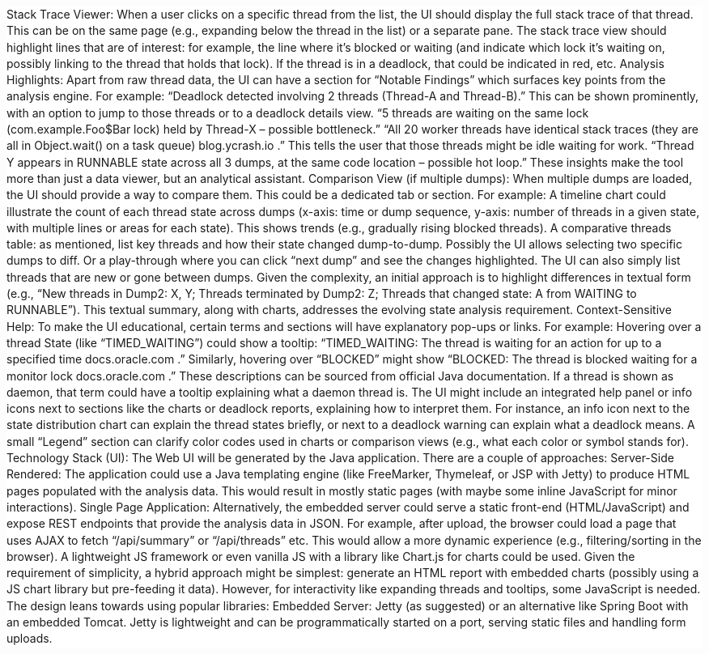 Stack Trace Viewer: When a user clicks on a specific thread from the list, the UI should display the full stack trace of that thread. This can be on the same page (e.g., expanding below the thread in the list) or a separate pane. The stack trace view should highlight lines that are of interest: for example, the line where it’s blocked or waiting (and indicate which lock it’s waiting on, possibly linking to the thread that holds that lock). If the thread is in a deadlock, that could be indicated in red, etc.
Analysis Highlights: Apart from raw thread data, the UI can have a section for “Notable Findings” which surfaces key points from the analysis engine. For example:
“Deadlock detected involving 2 threads (Thread-A and Thread-B).” This can be shown prominently, with an option to jump to those threads or to a deadlock details view.
“5 threads are waiting on the same lock (com.example.Foo$Bar lock) held by Thread-X – possible bottleneck.”
“All 20 worker threads have identical stack traces (they are all in Object.wait() on a task queue)
blog.ycrash.io
.” This tells the user that those threads might be idle waiting for work.
“Thread Y appears in RUNNABLE state across all 3 dumps, at the same code location – possible hot loop.”
These insights make the tool more than just a data viewer, but an analytical assistant.
Comparison View (if multiple dumps): When multiple dumps are loaded, the UI should provide a way to compare them. This could be a dedicated tab or section. For example:
A timeline chart could illustrate the count of each thread state across dumps (x-axis: time or dump sequence, y-axis: number of threads in a given state, with multiple lines or areas for each state). This shows trends (e.g., gradually rising blocked threads).
A comparative threads table: as mentioned, list key threads and how their state changed dump-to-dump. Possibly the UI allows selecting two specific dumps to diff. Or a play-through where you can click “next dump” and see the changes highlighted.
The UI can also simply list threads that are new or gone between dumps.
Given the complexity, an initial approach is to highlight differences in textual form (e.g., “New threads in Dump2: X, Y; Threads terminated by Dump2: Z; Threads that changed state: A from WAITING to RUNNABLE”). This textual summary, along with charts, addresses the evolving state analysis requirement.
Context-Sensitive Help: To make the UI educational, certain terms and sections will have explanatory pop-ups or links. For example:
Hovering over a thread State (like “TIMED_WAITING”) could show a tooltip: “TIMED_WAITING: The thread is waiting for an action for up to a specified time
docs.oracle.com
.” Similarly, hovering over “BLOCKED” might show “BLOCKED: The thread is blocked waiting for a monitor lock
docs.oracle.com
.” These descriptions can be sourced from official Java documentation.
If a thread is shown as daemon, that term could have a tooltip explaining what a daemon thread is.
The UI might include an integrated help panel or info icons next to sections like the charts or deadlock reports, explaining how to interpret them. For instance, an info icon next to the state distribution chart can explain the thread states briefly, or next to a deadlock warning can explain what a deadlock means.
A small “Legend” section can clarify color codes used in charts or comparison views (e.g., what each color or symbol stands for).
Technology Stack (UI): The Web UI will be generated by the Java application. There are a couple of approaches:
Server-Side Rendered: The application could use a Java templating engine (like FreeMarker, Thymeleaf, or JSP with Jetty) to produce HTML pages populated with the analysis data. This would result in mostly static pages (with maybe some inline JavaScript for minor interactions).
Single Page Application: Alternatively, the embedded server could serve a static front-end (HTML/JavaScript) and expose REST endpoints that provide the analysis data in JSON. For example, after upload, the browser could load a page that uses AJAX to fetch “/api/summary” or “/api/threads” etc. This would allow a more dynamic experience (e.g., filtering/sorting in the browser). A lightweight JS framework or even vanilla JS with a library like Chart.js for charts could be used.
Given the requirement of simplicity, a hybrid approach might be simplest: generate an HTML report with embedded charts (possibly using a JS chart library but pre-feeding it data). However, for interactivity like expanding threads and tooltips, some JavaScript is needed. The design leans towards using popular libraries:
Embedded Server: Jetty (as suggested) or an alternative like Spring Boot with an embedded Tomcat. Jetty is lightweight and can be programmatically started on a port, serving static files and handling form uploads.